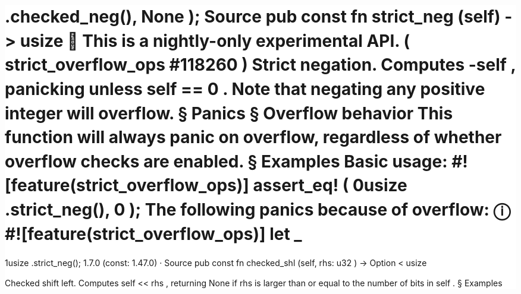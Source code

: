.checked_neg(),
None
);
Source
pub const fn
strict_neg
(self) ->
usize
🔬
This is a nightly-only experimental API. (
strict_overflow_ops
#118260
)
Strict negation. Computes
-self
, panicking unless
self == 0
.
Note that negating any positive integer will overflow.
§
Panics
§
Overflow behavior
This function will always panic on overflow, regardless of whether overflow checks are enabled.
§
Examples
Basic usage:
#![feature(strict_overflow_ops)]
assert_eq!
(
0usize
.strict_neg(),
0
);
The following panics because of overflow:
ⓘ
#![feature(strict_overflow_ops)]
let _
=
1usize
.strict_neg();
1.7.0 (const: 1.47.0)
·
Source
pub const fn
checked_shl
(self, rhs:
u32
) ->
Option
<
usize
>
Checked shift left. Computes
self << rhs
, returning
None
if
rhs
is larger than or equal to the number of bits in
self
.
§
Examples